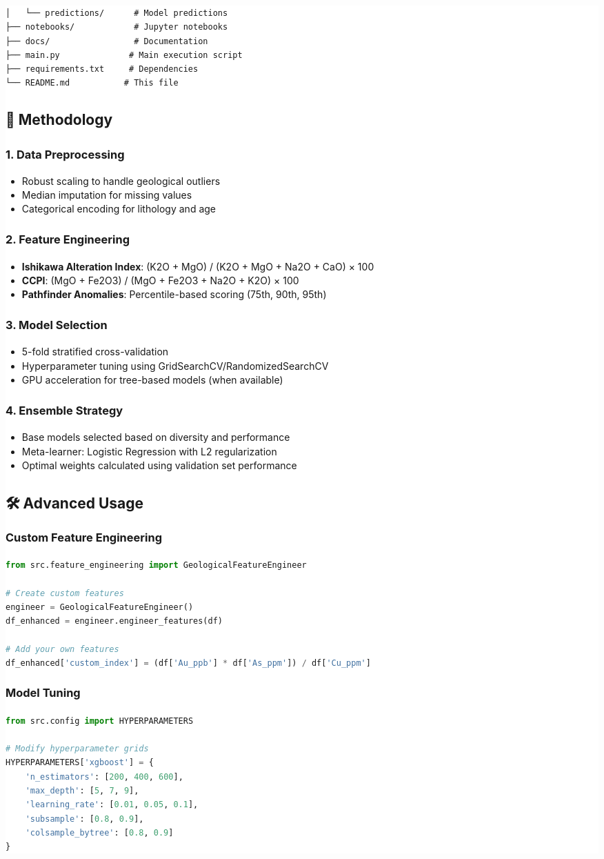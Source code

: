 ```
│   └── predictions/      # Model predictions
├── notebooks/            # Jupyter notebooks
├── docs/                 # Documentation
├── main.py              # Main execution script
├── requirements.txt     # Dependencies
└── README.md           # This file
```

## 🔬 Methodology

### 1. Data Preprocessing
- Robust scaling to handle geological outliers
- Median imputation for missing values
- Categorical encoding for lithology and age

### 2. Feature Engineering
- **Ishikawa Alteration Index**: (K2O + MgO) / (K2O + MgO + Na2O + CaO) × 100
- **CCPI**: (MgO + Fe2O3) / (MgO + Fe2O3 + Na2O + K2O) × 100
- **Pathfinder Anomalies**: Percentile-based scoring (75th, 90th, 95th)

### 3. Model Selection
- 5-fold stratified cross-validation
- Hyperparameter tuning using GridSearchCV/RandomizedSearchCV
- GPU acceleration for tree-based models (when available)

### 4. Ensemble Strategy
- Base models selected based on diversity and performance
- Meta-learner: Logistic Regression with L2 regularization
- Optimal weights calculated using validation set performance

## 🛠️ Advanced Usage

### Custom Feature Engineering

```python
from src.feature_engineering import GeologicalFeatureEngineer

# Create custom features
engineer = GeologicalFeatureEngineer()
df_enhanced = engineer.engineer_features(df)

# Add your own features
df_enhanced['custom_index'] = (df['Au_ppb'] * df['As_ppm']) / df['Cu_ppm']
```

### Model Tuning

```python
from src.config import HYPERPARAMETERS

# Modify hyperparameter grids
HYPERPARAMETERS['xgboost'] = {
    'n_estimators': [200, 400, 600],
    'max_depth': [5, 7, 9],
    'learning_rate': [0.01, 0.05, 0.1],
    'subsample': [0.8, 0.9],
    'colsample_bytree': [0.8, 0.9]
}
```
